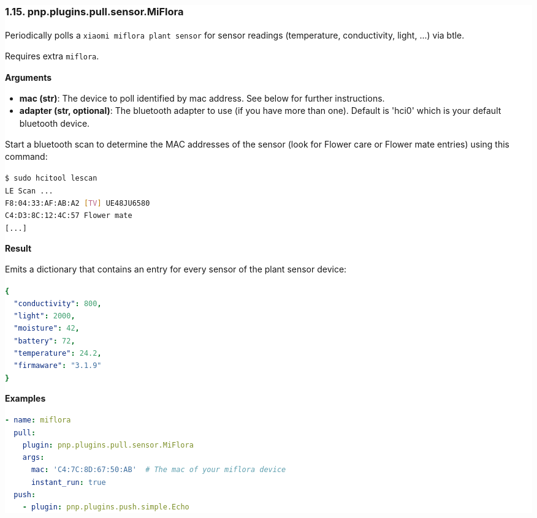```yaml
```
<a name="pnp.plugins.pull.sensor.miflora"></a>

### 1.15\. pnp.plugins.pull.sensor.MiFlora

Periodically polls a `xiaomi miflora plant sensor` for sensor readings (temperature, conductivity, light, ...) via btle.

Requires extra `miflora`.

__Arguments__

- **mac (str)**: The device to poll identified by mac address. See below for further instructions.
- **adapter (str, optional)**: The bluetooth adapter to use (if you have more than one). Default is 'hci0' which is
 your default bluetooth device.

Start a bluetooth scan to determine the MAC addresses of the sensor (look for Flower care or Flower mate entries)
using this command:

```bash
$ sudo hcitool lescan
LE Scan ...
F8:04:33:AF:AB:A2 [TV] UE48JU6580
C4:D3:8C:12:4C:57 Flower mate
[...]
```

__Result__

Emits a dictionary that contains an entry for every sensor of the plant sensor device:

```yaml
{
  "conductivity": 800,
  "light": 2000,
  "moisture": 42,
  "battery": 72,
  "temperature": 24.2,
  "firmaware": "3.1.9"
}
```

__Examples__

```yaml
- name: miflora
  pull:
    plugin: pnp.plugins.pull.sensor.MiFlora
    args:
      mac: 'C4:7C:8D:67:50:AB'  # The mac of your miflora device
      instant_run: true
  push:
    - plugin: pnp.plugins.push.simple.Echo

```
<a name="pnp.plugins.pull.sensor.openweather"></a>
